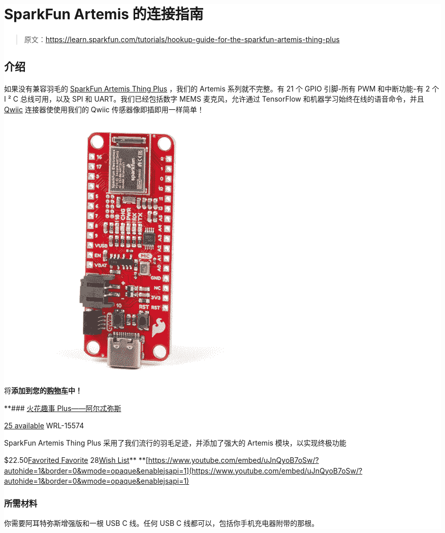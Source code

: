 # SparkFun Artemis 的连接指南

> 原文：<https://learn.sparkfun.com/tutorials/hookup-guide-for-the-sparkfun-artemis-thing-plus>

## 介绍

如果没有兼容羽毛的 [SparkFun Artemis Thing Plus](https://www.sparkfun.com/products/15574) ，我们的 Artemis 系列就不完整。有 21 个 GPIO 引脚-所有 PWM 和中断功能-有 2 个 I ² C 总线可用，以及 SPI 和 UART。我们已经包括数字 MEMS 麦克风，允许通过 TensorFlow 和机器学习始终在线的语音命令，并且 [Qwiic](https://www.sparkfun.com/qwiic) 连接器使使用我们的 Qwiic 传感器像即插即用一样简单！

[![SparkFun Thing Plus - Artemis](img/76408ff2aea26678d0a70dc0128734b6.png)](https://www.sparkfun.com/products/15574) 

将**添加到您的[购物车](https://www.sparkfun.com/cart)中！**

 **### [火花趣事 Plus——阿尔忒弥斯](https://www.sparkfun.com/products/15574)

[25 available](https://learn.sparkfun.com/static/bubbles/ "25 available") WRL-15574

SparkFun Artemis Thing Plus 采用了我们流行的羽毛足迹，并添加了强大的 Artemis 模块，以实现终极功能

$22.50[Favorited Favorite](# "Add to favorites") 28[Wish List](# "Add to wish list")** **[https://www.youtube.com/embed/uJnQyoB7oSw/?autohide=1&border=0&wmode=opaque&enablejsapi=1](https://www.youtube.com/embed/uJnQyoB7oSw/?autohide=1&border=0&wmode=opaque&enablejsapi=1)

### 所需材料

你需要阿耳特弥斯增强版和一根 USB C 线。任何 USB C 线都可以，包括你手机充电器附带的那根。

